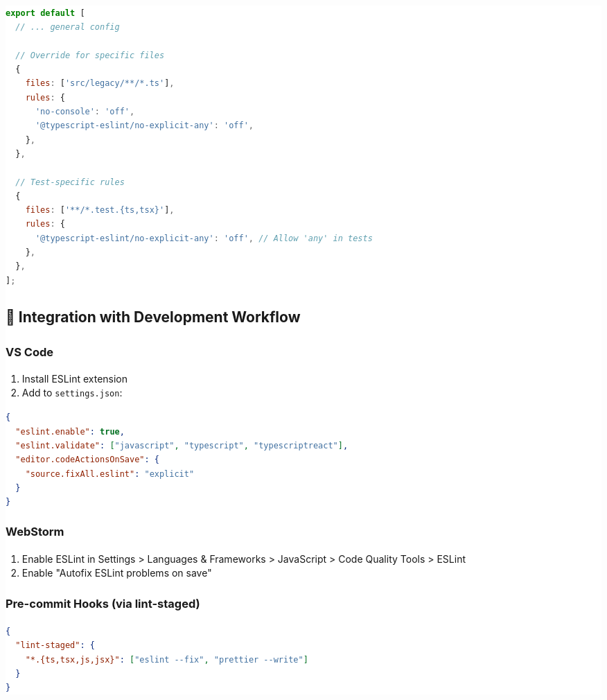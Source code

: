 ```javascript
export default [
  // ... general config

  // Override for specific files
  {
    files: ['src/legacy/**/*.ts'],
    rules: {
      'no-console': 'off',
      '@typescript-eslint/no-explicit-any': 'off',
    },
  },

  // Test-specific rules
  {
    files: ['**/*.test.{ts,tsx}'],
    rules: {
      '@typescript-eslint/no-explicit-any': 'off', // Allow 'any' in tests
    },
  },
];
```

## 🚀 Integration with Development Workflow

### VS Code

1. Install ESLint extension
2. Add to `settings.json`:

```json
{
  "eslint.enable": true,
  "eslint.validate": ["javascript", "typescript", "typescriptreact"],
  "editor.codeActionsOnSave": {
    "source.fixAll.eslint": "explicit"
  }
}
```

### WebStorm

1. Enable ESLint in Settings > Languages & Frameworks > JavaScript > Code
   Quality Tools > ESLint
2. Enable "Autofix ESLint problems on save"

### Pre-commit Hooks (via lint-staged)

```json
{
  "lint-staged": {
    "*.{ts,tsx,js,jsx}": ["eslint --fix", "prettier --write"]
  }
}
```
